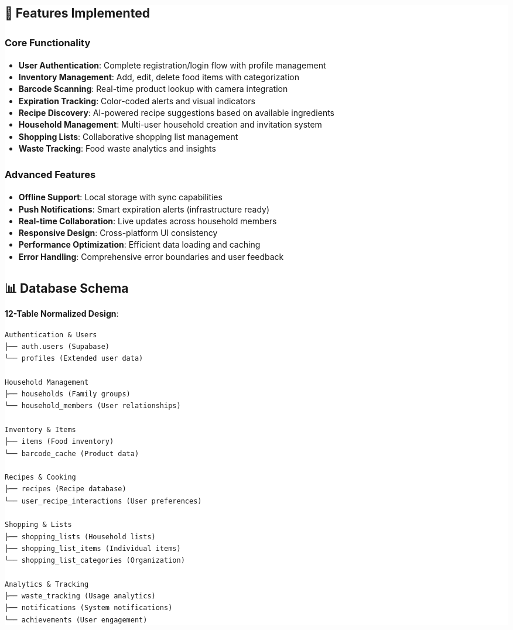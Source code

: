 ## 📱 Features Implemented

### **Core Functionality**
- **User Authentication**: Complete registration/login flow with profile management
- **Inventory Management**: Add, edit, delete food items with categorization
- **Barcode Scanning**: Real-time product lookup with camera integration
- **Expiration Tracking**: Color-coded alerts and visual indicators
- **Recipe Discovery**: AI-powered recipe suggestions based on available ingredients
- **Household Management**: Multi-user household creation and invitation system
- **Shopping Lists**: Collaborative shopping list management
- **Waste Tracking**: Food waste analytics and insights

### **Advanced Features**
- **Offline Support**: Local storage with sync capabilities
- **Push Notifications**: Smart expiration alerts (infrastructure ready)
- **Real-time Collaboration**: Live updates across household members
- **Responsive Design**: Cross-platform UI consistency
- **Performance Optimization**: Efficient data loading and caching
- **Error Handling**: Comprehensive error boundaries and user feedback

## 📊 Database Schema

**12-Table Normalized Design**:
```
Authentication & Users
├── auth.users (Supabase)
└── profiles (Extended user data)

Household Management
├── households (Family groups)
└── household_members (User relationships)

Inventory & Items
├── items (Food inventory)
└── barcode_cache (Product data)

Recipes & Cooking
├── recipes (Recipe database)
└── user_recipe_interactions (User preferences)

Shopping & Lists
├── shopping_lists (Household lists)
├── shopping_list_items (Individual items)
└── shopping_list_categories (Organization)

Analytics & Tracking
├── waste_tracking (Usage analytics)
├── notifications (System notifications)
└── achievements (User engagement)
```
